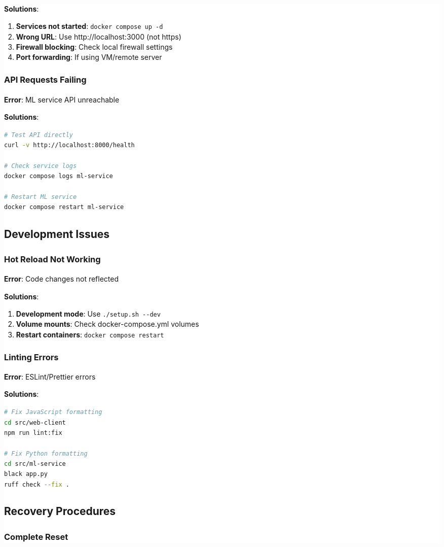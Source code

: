 **Solutions**:
1. **Services not started**: `docker compose up -d`
2. **Wrong URL**: Use http://localhost:3000 (not https)
3. **Firewall blocking**: Check local firewall settings
4. **Port forwarding**: If using VM/remote server

### API Requests Failing

**Error**: ML service API unreachable

**Solutions**:
```bash
# Test API directly
curl -v http://localhost:8000/health

# Check service logs
docker compose logs ml-service

# Restart ML service
docker compose restart ml-service
```

## Development Issues

### Hot Reload Not Working

**Error**: Code changes not reflected

**Solutions**:
1. **Development mode**: Use `./setup.sh --dev`
2. **Volume mounts**: Check docker-compose.yml volumes
3. **Restart containers**: `docker compose restart`

### Linting Errors

**Error**: ESLint/Prettier errors

**Solutions**:
```bash
# Fix JavaScript formatting
cd src/web-client
npm run lint:fix

# Fix Python formatting
cd src/ml-service
black app.py
ruff check --fix .
```

## Recovery Procedures

### Complete Reset
